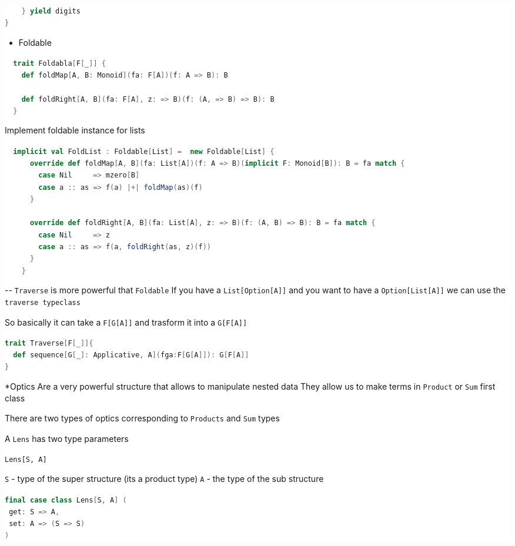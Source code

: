 ```scala
    } yield digits
}
```

* Foldable

```scala
  trait Foldabla[F[_]] {
    def foldMap[A, B: Monoid](fa: F[A])(f: A => B): B

    def foldRight[A, B](fa: F[A], z: => B)(f: (A, => B) => B): B
  }
```

 Implement foldable instance for lists

```scala
  implicit val FoldList : Foldable[List] =  new Foldable[List] {
      override def foldMap[A, B](fa: List[A])(f: A => B)(implicit F: Monoid[B]): B = fa match {
        case Nil     => mzero[B]
        case a :: as => f(a) |+| foldMap(as)(f)
      }

      override def foldRight[A, B](fa: List[A], z: => B)(f: (A, B) => B): B = fa match {
        case Nil     => z
        case a :: as => f(a, foldRight(as, z)(f))
      }
    }
```
--
`Traverse` is more powerful that `Foldable`
If you have a `List[Option[A]]` and you want to have a `Option[List[A]]` we can use the `traverse typeclass`

So basically it can take a `F[G[A]]` and trasform it into a `G[F[A]]`

```scala
trait Traverse[F[_]]{
  def sequence[G[_]: Applicative, A](fga:F[G[A]]): G[F[A]]
}
```

*Optics
Are a very powerful structure that allows to manipulate nested data
They allow us to make terms in `Product` or `Sum` first class

There are two types of optics corresponding to `Products` and `Sum` types

A `Lens` has two type parameters

`Lens[S, A]`

`S` - type of the super structure (its a product type)
`A` - the type of the sub structure

```scala
final case class Lens[S, A] (
 get: S => A,
 set: A => (S => S)
)
```
